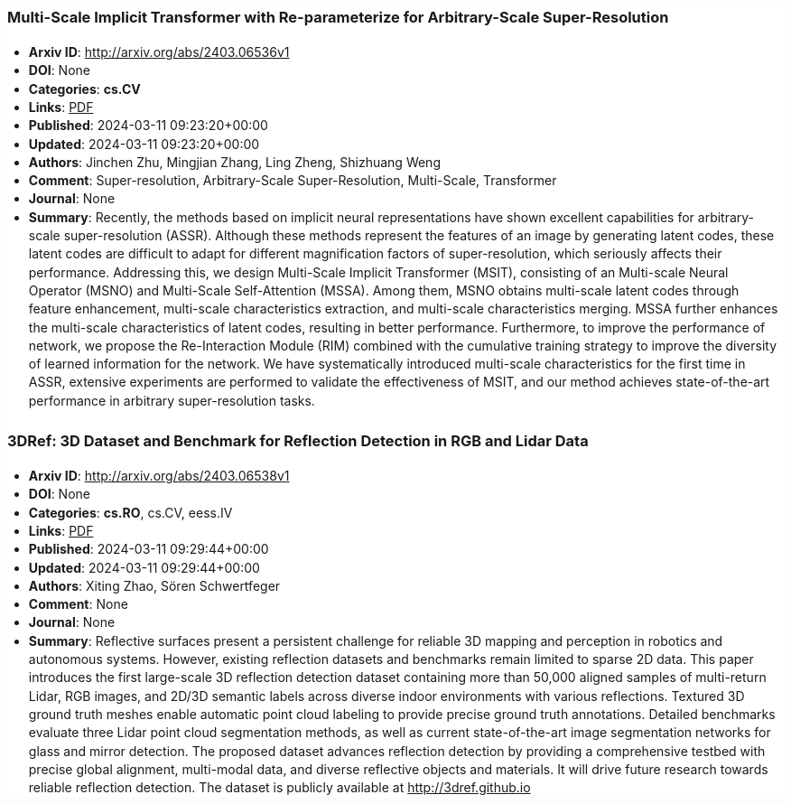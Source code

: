 

### Multi-Scale Implicit Transformer with Re-parameterize for Arbitrary-Scale Super-Resolution
- **Arxiv ID**: http://arxiv.org/abs/2403.06536v1
- **DOI**: None
- **Categories**: **cs.CV**
- **Links**: [PDF](http://arxiv.org/pdf/2403.06536v1)
- **Published**: 2024-03-11 09:23:20+00:00
- **Updated**: 2024-03-11 09:23:20+00:00
- **Authors**: Jinchen Zhu, Mingjian Zhang, Ling Zheng, Shizhuang Weng
- **Comment**: Super-resolution, Arbitrary-Scale Super-Resolution, Multi-Scale,
  Transformer
- **Journal**: None
- **Summary**: Recently, the methods based on implicit neural representations have shown excellent capabilities for arbitrary-scale super-resolution (ASSR). Although these methods represent the features of an image by generating latent codes, these latent codes are difficult to adapt for different magnification factors of super-resolution, which seriously affects their performance. Addressing this, we design Multi-Scale Implicit Transformer (MSIT), consisting of an Multi-scale Neural Operator (MSNO) and Multi-Scale Self-Attention (MSSA). Among them, MSNO obtains multi-scale latent codes through feature enhancement, multi-scale characteristics extraction, and multi-scale characteristics merging. MSSA further enhances the multi-scale characteristics of latent codes, resulting in better performance. Furthermore, to improve the performance of network, we propose the Re-Interaction Module (RIM) combined with the cumulative training strategy to improve the diversity of learned information for the network. We have systematically introduced multi-scale characteristics for the first time in ASSR, extensive experiments are performed to validate the effectiveness of MSIT, and our method achieves state-of-the-art performance in arbitrary super-resolution tasks.



### 3DRef: 3D Dataset and Benchmark for Reflection Detection in RGB and Lidar Data
- **Arxiv ID**: http://arxiv.org/abs/2403.06538v1
- **DOI**: None
- **Categories**: **cs.RO**, cs.CV, eess.IV
- **Links**: [PDF](http://arxiv.org/pdf/2403.06538v1)
- **Published**: 2024-03-11 09:29:44+00:00
- **Updated**: 2024-03-11 09:29:44+00:00
- **Authors**: Xiting Zhao, Sören Schwertfeger
- **Comment**: None
- **Journal**: None
- **Summary**: Reflective surfaces present a persistent challenge for reliable 3D mapping and perception in robotics and autonomous systems. However, existing reflection datasets and benchmarks remain limited to sparse 2D data. This paper introduces the first large-scale 3D reflection detection dataset containing more than 50,000 aligned samples of multi-return Lidar, RGB images, and 2D/3D semantic labels across diverse indoor environments with various reflections. Textured 3D ground truth meshes enable automatic point cloud labeling to provide precise ground truth annotations. Detailed benchmarks evaluate three Lidar point cloud segmentation methods, as well as current state-of-the-art image segmentation networks for glass and mirror detection. The proposed dataset advances reflection detection by providing a comprehensive testbed with precise global alignment, multi-modal data, and diverse reflective objects and materials. It will drive future research towards reliable reflection detection. The dataset is publicly available at http://3dref.github.io
